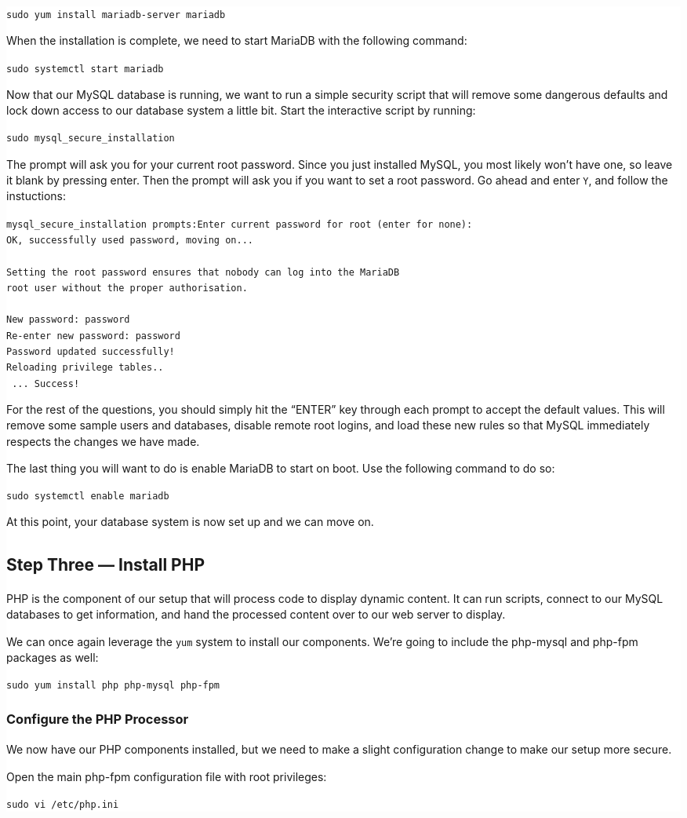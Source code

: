     sudo yum install mariadb-server mariadb

When the installation is complete, we need to start MariaDB with the following command:

    sudo systemctl start mariadb

Now that our MySQL database is running, we want to run a simple security script that will remove some dangerous defaults and lock down access to our database system a little bit. Start the interactive script by running:

    sudo mysql_secure_installation

The prompt will ask you for your current root password. Since you just installed MySQL, you most likely won’t have one, so leave it blank by pressing enter. Then the prompt will ask you if you want to set a root password. Go ahead and enter `Y`, and follow the instuctions:

    mysql_secure_installation prompts:Enter current password for root (enter for none):
    OK, successfully used password, moving on...
    
    Setting the root password ensures that nobody can log into the MariaDB
    root user without the proper authorisation.
    
    New password: password
    Re-enter new password: password
    Password updated successfully!
    Reloading privilege tables..
     ... Success!

For the rest of the questions, you should simply hit the “ENTER” key through each prompt to accept the default values. This will remove some sample users and databases, disable remote root logins, and load these new rules so that MySQL immediately respects the changes we have made.

The last thing you will want to do is enable MariaDB to start on boot. Use the following command to do so:

    sudo systemctl enable mariadb

At this point, your database system is now set up and we can move on.

## Step Three — Install PHP

PHP is the component of our setup that will process code to display dynamic content. It can run scripts, connect to our MySQL databases to get information, and hand the processed content over to our web server to display.

We can once again leverage the `yum` system to install our components. We’re going to include the php-mysql and php-fpm packages as well:

    sudo yum install php php-mysql php-fpm

### Configure the PHP Processor

We now have our PHP components installed, but we need to make a slight configuration change to make our setup more secure.

Open the main php-fpm configuration file with root privileges:

    sudo vi /etc/php.ini
